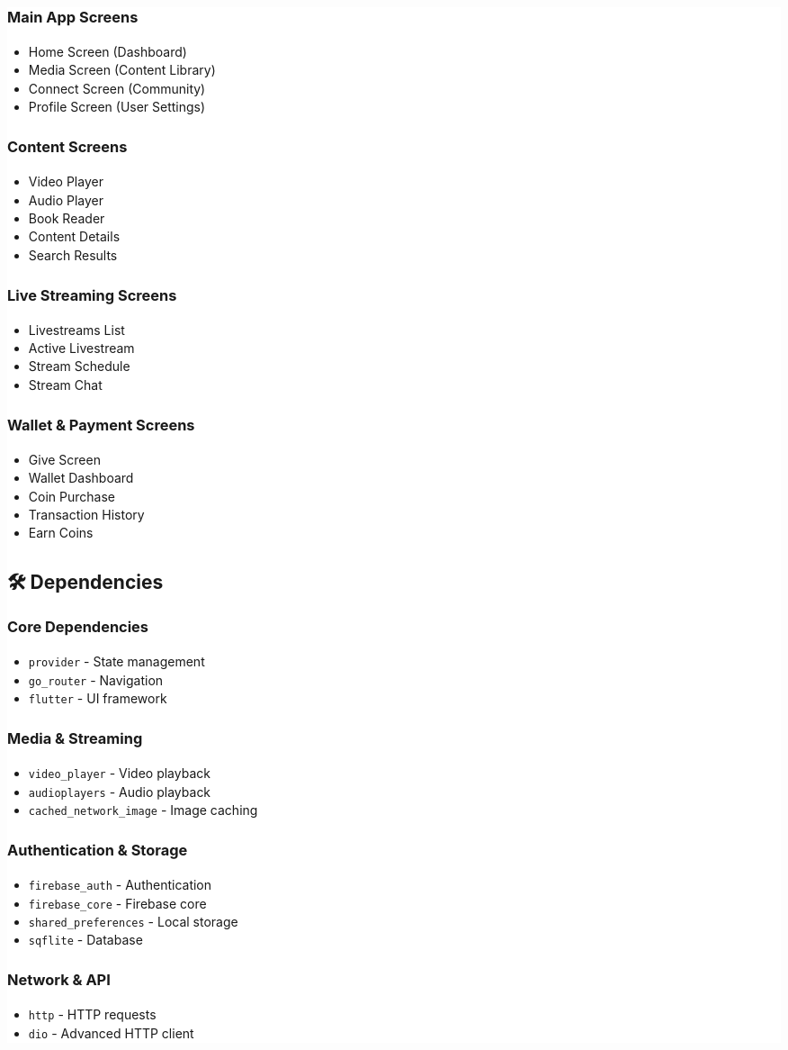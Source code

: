 ### Main App Screens
- Home Screen (Dashboard)
- Media Screen (Content Library)
- Connect Screen (Community)
- Profile Screen (User Settings)

### Content Screens
- Video Player
- Audio Player
- Book Reader
- Content Details
- Search Results

### Live Streaming Screens
- Livestreams List
- Active Livestream
- Stream Schedule
- Stream Chat

### Wallet & Payment Screens
- Give Screen
- Wallet Dashboard
- Coin Purchase
- Transaction History
- Earn Coins

## 🛠️ Dependencies

### Core Dependencies
- `provider` - State management
- `go_router` - Navigation
- `flutter` - UI framework

### Media & Streaming
- `video_player` - Video playback
- `audioplayers` - Audio playback
- `cached_network_image` - Image caching

### Authentication & Storage
- `firebase_auth` - Authentication
- `firebase_core` - Firebase core
- `shared_preferences` - Local storage
- `sqflite` - Database

### Network & API
- `http` - HTTP requests
- `dio` - Advanced HTTP client
